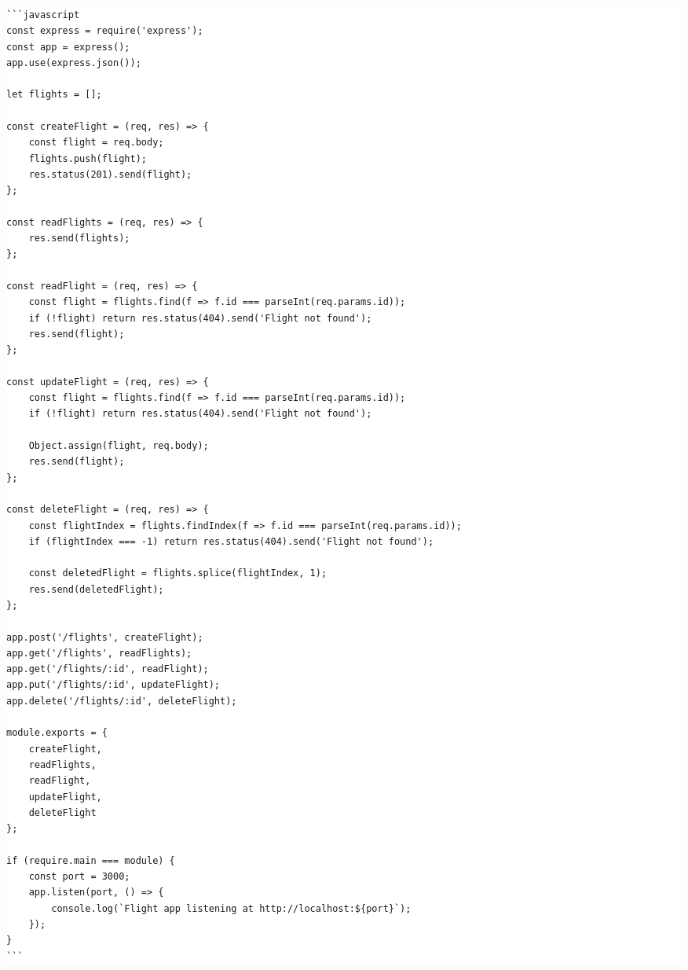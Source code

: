     ```javascript
    const express = require('express');
    const app = express();
    app.use(express.json());

    let flights = [];

    const createFlight = (req, res) => {
        const flight = req.body;
        flights.push(flight);
        res.status(201).send(flight);
    };

    const readFlights = (req, res) => {
        res.send(flights);
    };

    const readFlight = (req, res) => {
        const flight = flights.find(f => f.id === parseInt(req.params.id));
        if (!flight) return res.status(404).send('Flight not found');
        res.send(flight);
    };

    const updateFlight = (req, res) => {
        const flight = flights.find(f => f.id === parseInt(req.params.id));
        if (!flight) return res.status(404).send('Flight not found');

        Object.assign(flight, req.body);
        res.send(flight);
    };

    const deleteFlight = (req, res) => {
        const flightIndex = flights.findIndex(f => f.id === parseInt(req.params.id));
        if (flightIndex === -1) return res.status(404).send('Flight not found');

        const deletedFlight = flights.splice(flightIndex, 1);
        res.send(deletedFlight);
    };

    app.post('/flights', createFlight);
    app.get('/flights', readFlights);
    app.get('/flights/:id', readFlight);
    app.put('/flights/:id', updateFlight);
    app.delete('/flights/:id', deleteFlight);

    module.exports = {
        createFlight,
        readFlights,
        readFlight,
        updateFlight,
        deleteFlight
    };

    if (require.main === module) {
        const port = 3000;
        app.listen(port, () => {
            console.log(`Flight app listening at http://localhost:${port}`);
        });
    }
    ```
